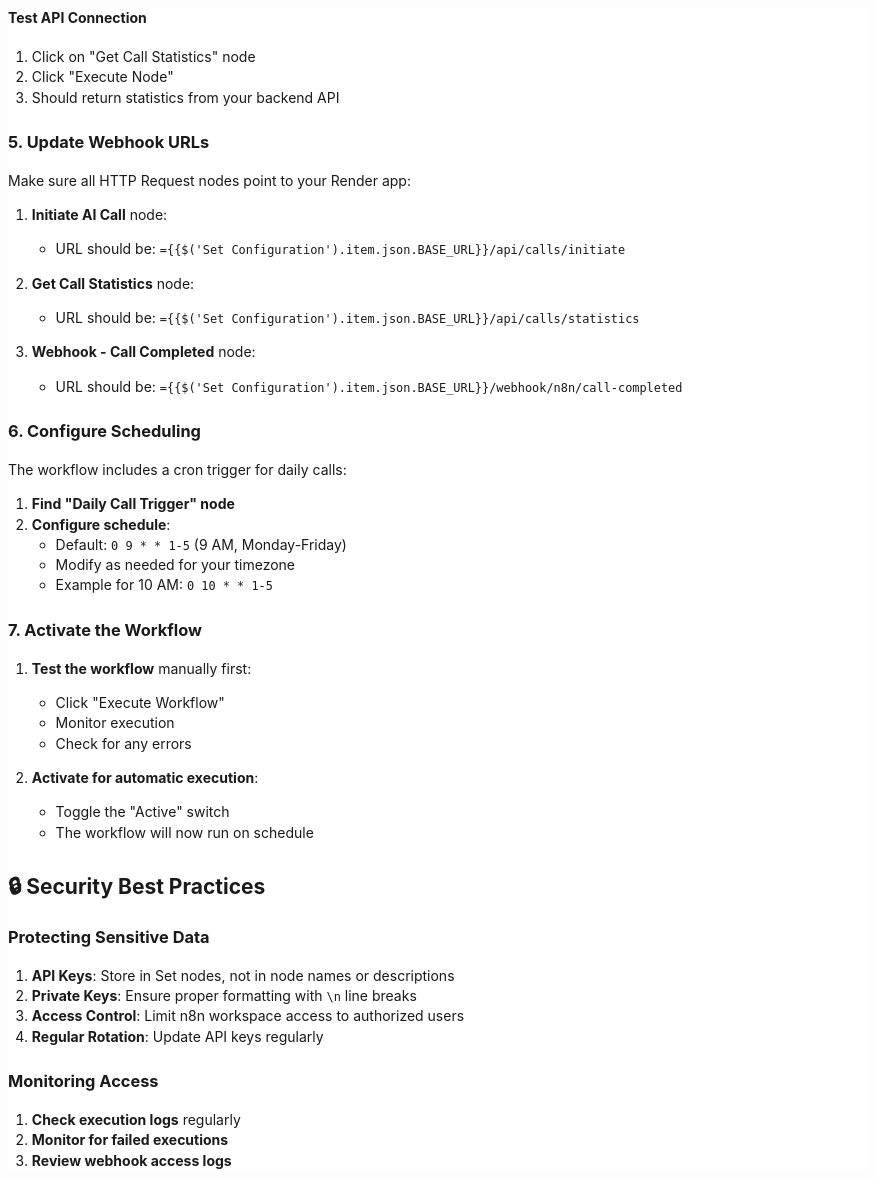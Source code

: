 #### Test API Connection
1. Click on "Get Call Statistics" node
2. Click "Execute Node"
3. Should return statistics from your backend API

### 5. Update Webhook URLs

Make sure all HTTP Request nodes point to your Render app:

1. **Initiate AI Call** node:
   - URL should be: `={{$('Set Configuration').item.json.BASE_URL}}/api/calls/initiate`

2. **Get Call Statistics** node:
   - URL should be: `={{$('Set Configuration').item.json.BASE_URL}}/api/calls/statistics`

3. **Webhook - Call Completed** node:
   - URL should be: `={{$('Set Configuration').item.json.BASE_URL}}/webhook/n8n/call-completed`

### 6. Configure Scheduling

The workflow includes a cron trigger for daily calls:

1. **Find "Daily Call Trigger" node**
2. **Configure schedule**:
   - Default: `0 9 * * 1-5` (9 AM, Monday-Friday)
   - Modify as needed for your timezone
   - Example for 10 AM: `0 10 * * 1-5`

### 7. Activate the Workflow

1. **Test the workflow** manually first:
   - Click "Execute Workflow"
   - Monitor execution
   - Check for any errors

2. **Activate for automatic execution**:
   - Toggle the "Active" switch
   - The workflow will now run on schedule

## 🔒 Security Best Practices

### Protecting Sensitive Data

1. **API Keys**: Store in Set nodes, not in node names or descriptions
2. **Private Keys**: Ensure proper formatting with `\n` line breaks
3. **Access Control**: Limit n8n workspace access to authorized users
4. **Regular Rotation**: Update API keys regularly

### Monitoring Access

1. **Check execution logs** regularly
2. **Monitor for failed executions**
3. **Review webhook access logs**
